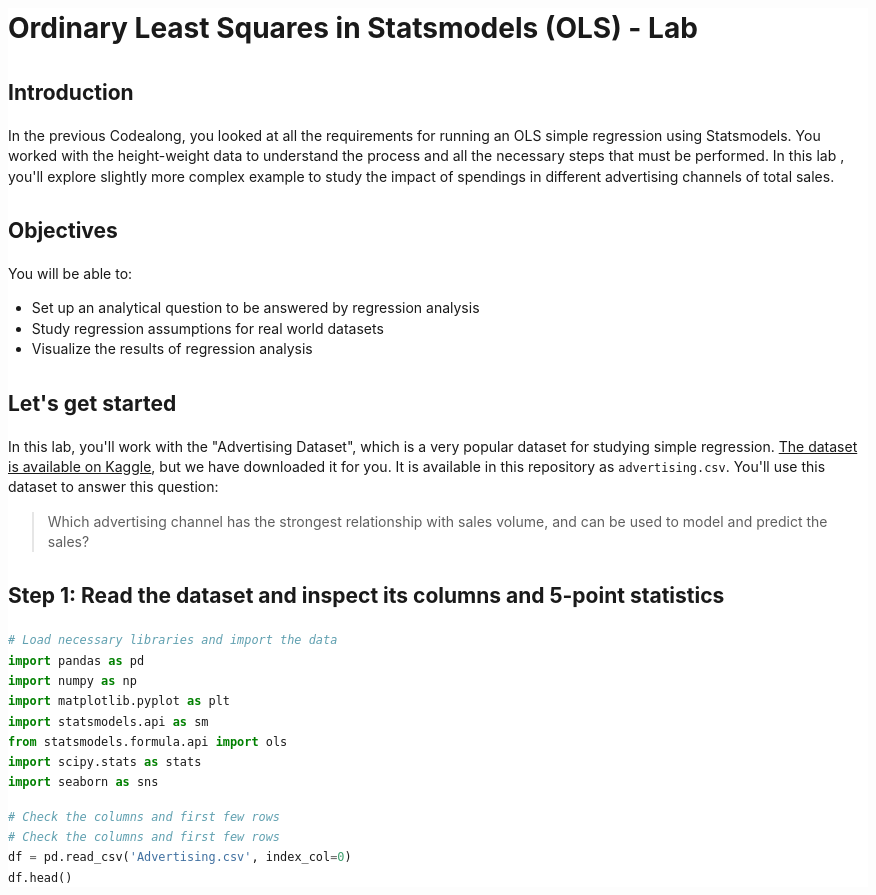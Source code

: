 
# Ordinary Least Squares in Statsmodels (OLS) - Lab

## Introduction

In the previous Codealong, you looked at all the requirements for running an OLS simple regression using Statsmodels. You worked with the height-weight data to understand the process and all the necessary steps that must be performed. In this lab , you'll explore slightly more complex example to study the impact of spendings in different advertising channels of total sales.

## Objectives

You will be able to:
* Set up an analytical question to be answered by regression analysis
* Study regression assumptions for real world datasets
* Visualize the results of regression analysis

## Let's get started

In this lab, you'll work with the "Advertising Dataset", which is a very popular dataset for studying simple regression. [The dataset is available on Kaggle](https://www.kaggle.com/purbar/advertising-data), but we have downloaded it for you. It is available in this repository as `advertising.csv`. You'll use this dataset to answer this question:

> Which advertising channel has the strongest relationship with sales volume, and can be used to model and predict the sales?

## Step 1: Read the dataset and inspect its columns and 5-point statistics


```python
# Load necessary libraries and import the data
import pandas as pd
import numpy as np
import matplotlib.pyplot as plt
import statsmodels.api as sm
from statsmodels.formula.api import ols
import scipy.stats as stats
import seaborn as sns
```


```python
# Check the columns and first few rows
# Check the columns and first few rows
df = pd.read_csv('Advertising.csv', index_col=0)
df.head()
```




<div>
<style scoped>
    .dataframe tbody tr th:only-of-type {
        vertical-align: middle;
    }
